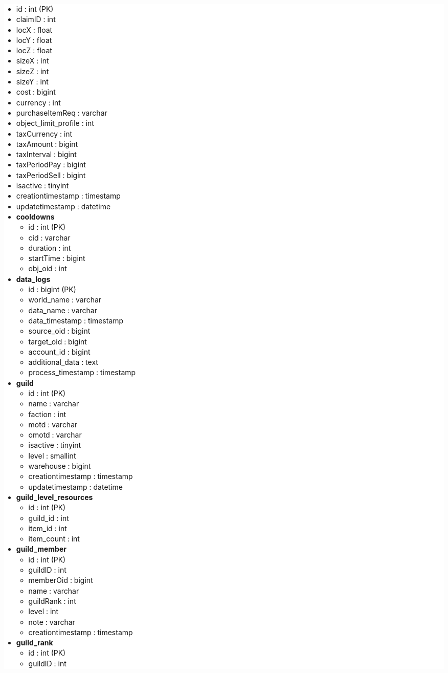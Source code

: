   - id : int (PK)
  - claimID : int
  - locX : float
  - locY : float
  - locZ : float
  - sizeX : int
  - sizeZ : int
  - sizeY : int
  - cost : bigint
  - currency : int
  - purchaseItemReq : varchar
  - object_limit_profile : int
  - taxCurrency : int
  - taxAmount : bigint
  - taxInterval : bigint
  - taxPeriodPay : bigint
  - taxPeriodSell : bigint
  - isactive : tinyint
  - creationtimestamp : timestamp
  - updatetimestamp : datetime
- **cooldowns**
  - id : int (PK)
  - cid : varchar
  - duration : int
  - startTime : bigint
  - obj_oid : int
- **data_logs**
  - id : bigint (PK)
  - world_name : varchar
  - data_name : varchar
  - data_timestamp : timestamp
  - source_oid : bigint
  - target_oid : bigint
  - account_id : bigint
  - additional_data : text
  - process_timestamp : timestamp
- **guild**
  - id : int (PK)
  - name : varchar
  - faction : int
  - motd : varchar
  - omotd : varchar
  - isactive : tinyint
  - level : smallint
  - warehouse : bigint
  - creationtimestamp : timestamp
  - updatetimestamp : datetime
- **guild_level_resources**
  - id : int (PK)
  - guild_id : int
  - item_id : int
  - item_count : int
- **guild_member**
  - id : int (PK)
  - guildID : int
  - memberOid : bigint
  - name : varchar
  - guildRank : int
  - level : int
  - note : varchar
  - creationtimestamp : timestamp
- **guild_rank**
  - id : int (PK)
  - guildID : int